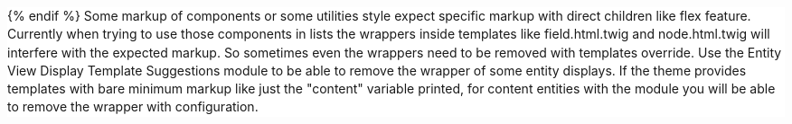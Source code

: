 </div>
{% endif %}
Some markup of components or some utilities style expect specific markup with direct children like flex feature. Currently when trying to use those components in lists the wrappers inside templates like field.html.twig and node.html.twig will interfere with the expected markup. So sometimes even the wrappers need to be removed with templates override.
Use the Entity View Display Template Suggestions module to be able to remove the wrapper of some entity displays. If the theme provides templates with bare minimum markup like just the "content" variable printed, for content entities with the module you will be able to remove the wrapper with configuration.    